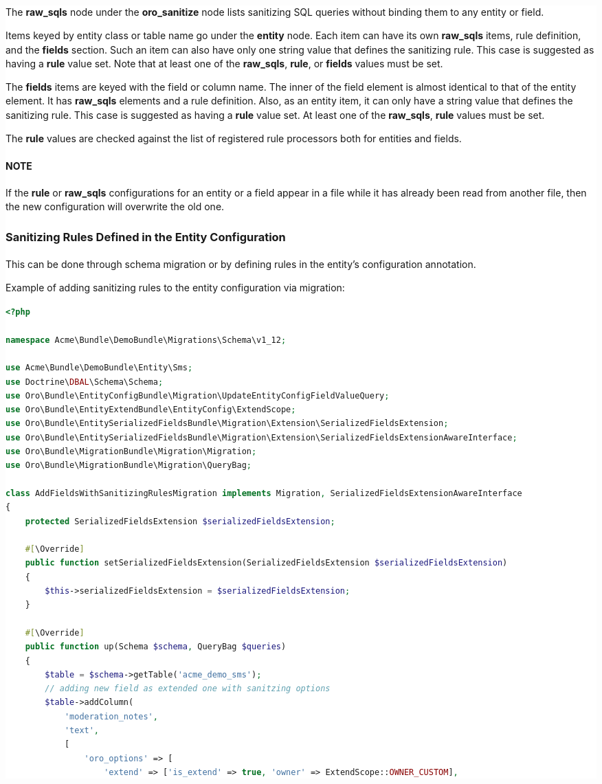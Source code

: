 The **raw_sqls** node under the **oro_sanitize** node lists sanitizing SQL queries without binding them to any entity or field.

Items keyed by entity class or table name go under the **entity** node. Each item can have its own **raw_sqls** items, rule definition, and the **fields** section. Such an item can also have only one string value that defines the sanitizing rule. This case is suggested as having a **rule** value set. Note that at least one of the **raw_sqls**, **rule**, or **fields** values must be set.

The **fields** items are keyed with the field or column name. The inner of the field element is almost identical to that of the entity element. It has **raw_sqls** elements and a rule definition. Also, as an entity item, it can only have a string value that defines the sanitizing rule. This case is suggested as having a **rule** value set. At least one of the **raw_sqls**, **rule** values must be set.

The **rule** values are checked against the list of registered rule processors both for entities and fields.

#### NOTE
If the **rule** or **raw_sqls** configurations for an entity or a field appear in a file while it has already been read from another file, then the new configuration will overwrite the old one.

### Sanitizing Rules Defined in the Entity Configuration

This can be done through schema migration or by defining rules in the entity’s configuration annotation.

Example of adding sanitizing rules to the entity configuration via migration:

```php
<?php

namespace Acme\Bundle\DemoBundle\Migrations\Schema\v1_12;

use Acme\Bundle\DemoBundle\Entity\Sms;
use Doctrine\DBAL\Schema\Schema;
use Oro\Bundle\EntityConfigBundle\Migration\UpdateEntityConfigFieldValueQuery;
use Oro\Bundle\EntityExtendBundle\EntityConfig\ExtendScope;
use Oro\Bundle\EntitySerializedFieldsBundle\Migration\Extension\SerializedFieldsExtension;
use Oro\Bundle\EntitySerializedFieldsBundle\Migration\Extension\SerializedFieldsExtensionAwareInterface;
use Oro\Bundle\MigrationBundle\Migration\Migration;
use Oro\Bundle\MigrationBundle\Migration\QueryBag;

class AddFieldsWithSanitizingRulesMigration implements Migration, SerializedFieldsExtensionAwareInterface
{
    protected SerializedFieldsExtension $serializedFieldsExtension;

    #[\Override]
    public function setSerializedFieldsExtension(SerializedFieldsExtension $serializedFieldsExtension)
    {
        $this->serializedFieldsExtension = $serializedFieldsExtension;
    }

    #[\Override]
    public function up(Schema $schema, QueryBag $queries)
    {
        $table = $schema->getTable('acme_demo_sms');
        // adding new field as extended one with sanitzing options
        $table->addColumn(
            'moderation_notes',
            'text',
            [
                'oro_options' => [
                    'extend' => ['is_extend' => true, 'owner' => ExtendScope::OWNER_CUSTOM],
```